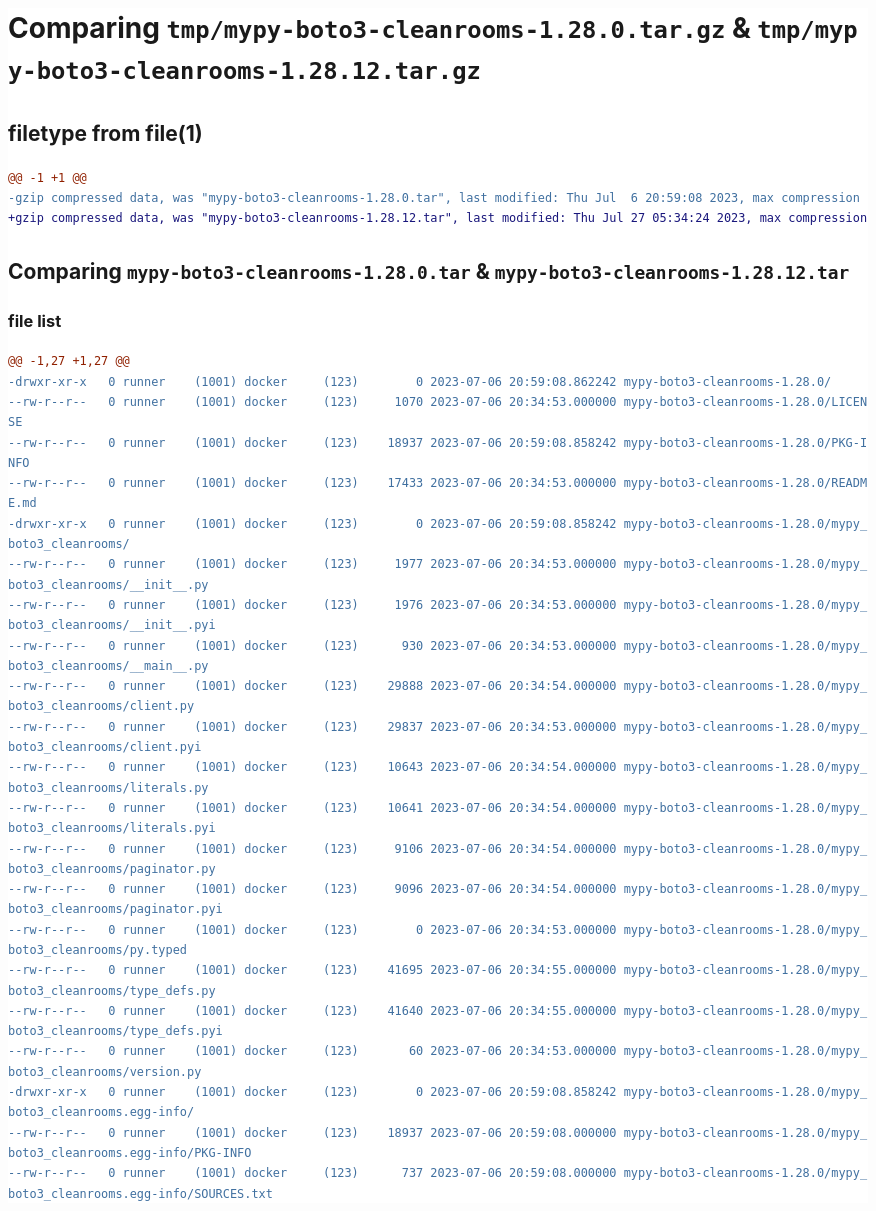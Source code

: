 # Comparing `tmp/mypy-boto3-cleanrooms-1.28.0.tar.gz` & `tmp/mypy-boto3-cleanrooms-1.28.12.tar.gz`

## filetype from file(1)

```diff
@@ -1 +1 @@
-gzip compressed data, was "mypy-boto3-cleanrooms-1.28.0.tar", last modified: Thu Jul  6 20:59:08 2023, max compression
+gzip compressed data, was "mypy-boto3-cleanrooms-1.28.12.tar", last modified: Thu Jul 27 05:34:24 2023, max compression
```

## Comparing `mypy-boto3-cleanrooms-1.28.0.tar` & `mypy-boto3-cleanrooms-1.28.12.tar`

### file list

```diff
@@ -1,27 +1,27 @@
-drwxr-xr-x   0 runner    (1001) docker     (123)        0 2023-07-06 20:59:08.862242 mypy-boto3-cleanrooms-1.28.0/
--rw-r--r--   0 runner    (1001) docker     (123)     1070 2023-07-06 20:34:53.000000 mypy-boto3-cleanrooms-1.28.0/LICENSE
--rw-r--r--   0 runner    (1001) docker     (123)    18937 2023-07-06 20:59:08.858242 mypy-boto3-cleanrooms-1.28.0/PKG-INFO
--rw-r--r--   0 runner    (1001) docker     (123)    17433 2023-07-06 20:34:53.000000 mypy-boto3-cleanrooms-1.28.0/README.md
-drwxr-xr-x   0 runner    (1001) docker     (123)        0 2023-07-06 20:59:08.858242 mypy-boto3-cleanrooms-1.28.0/mypy_boto3_cleanrooms/
--rw-r--r--   0 runner    (1001) docker     (123)     1977 2023-07-06 20:34:53.000000 mypy-boto3-cleanrooms-1.28.0/mypy_boto3_cleanrooms/__init__.py
--rw-r--r--   0 runner    (1001) docker     (123)     1976 2023-07-06 20:34:53.000000 mypy-boto3-cleanrooms-1.28.0/mypy_boto3_cleanrooms/__init__.pyi
--rw-r--r--   0 runner    (1001) docker     (123)      930 2023-07-06 20:34:53.000000 mypy-boto3-cleanrooms-1.28.0/mypy_boto3_cleanrooms/__main__.py
--rw-r--r--   0 runner    (1001) docker     (123)    29888 2023-07-06 20:34:54.000000 mypy-boto3-cleanrooms-1.28.0/mypy_boto3_cleanrooms/client.py
--rw-r--r--   0 runner    (1001) docker     (123)    29837 2023-07-06 20:34:53.000000 mypy-boto3-cleanrooms-1.28.0/mypy_boto3_cleanrooms/client.pyi
--rw-r--r--   0 runner    (1001) docker     (123)    10643 2023-07-06 20:34:54.000000 mypy-boto3-cleanrooms-1.28.0/mypy_boto3_cleanrooms/literals.py
--rw-r--r--   0 runner    (1001) docker     (123)    10641 2023-07-06 20:34:54.000000 mypy-boto3-cleanrooms-1.28.0/mypy_boto3_cleanrooms/literals.pyi
--rw-r--r--   0 runner    (1001) docker     (123)     9106 2023-07-06 20:34:54.000000 mypy-boto3-cleanrooms-1.28.0/mypy_boto3_cleanrooms/paginator.py
--rw-r--r--   0 runner    (1001) docker     (123)     9096 2023-07-06 20:34:54.000000 mypy-boto3-cleanrooms-1.28.0/mypy_boto3_cleanrooms/paginator.pyi
--rw-r--r--   0 runner    (1001) docker     (123)        0 2023-07-06 20:34:53.000000 mypy-boto3-cleanrooms-1.28.0/mypy_boto3_cleanrooms/py.typed
--rw-r--r--   0 runner    (1001) docker     (123)    41695 2023-07-06 20:34:55.000000 mypy-boto3-cleanrooms-1.28.0/mypy_boto3_cleanrooms/type_defs.py
--rw-r--r--   0 runner    (1001) docker     (123)    41640 2023-07-06 20:34:55.000000 mypy-boto3-cleanrooms-1.28.0/mypy_boto3_cleanrooms/type_defs.pyi
--rw-r--r--   0 runner    (1001) docker     (123)       60 2023-07-06 20:34:53.000000 mypy-boto3-cleanrooms-1.28.0/mypy_boto3_cleanrooms/version.py
-drwxr-xr-x   0 runner    (1001) docker     (123)        0 2023-07-06 20:59:08.858242 mypy-boto3-cleanrooms-1.28.0/mypy_boto3_cleanrooms.egg-info/
--rw-r--r--   0 runner    (1001) docker     (123)    18937 2023-07-06 20:59:08.000000 mypy-boto3-cleanrooms-1.28.0/mypy_boto3_cleanrooms.egg-info/PKG-INFO
--rw-r--r--   0 runner    (1001) docker     (123)      737 2023-07-06 20:59:08.000000 mypy-boto3-cleanrooms-1.28.0/mypy_boto3_cleanrooms.egg-info/SOURCES.txt
```